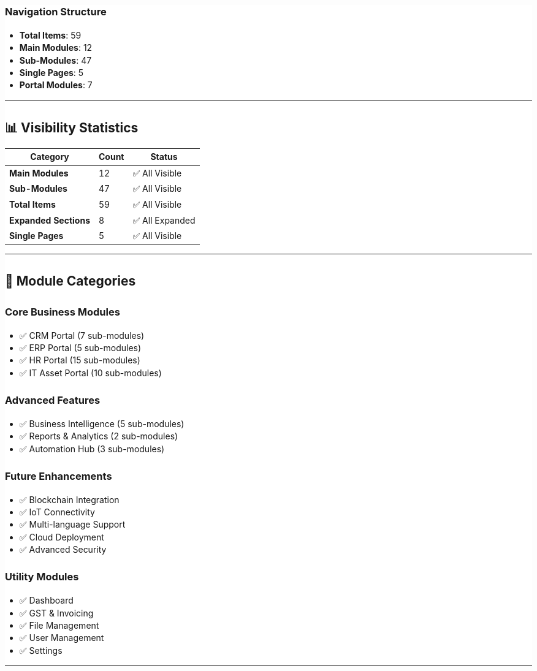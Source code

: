 ### **Navigation Structure**
- **Total Items**: 59
- **Main Modules**: 12
- **Sub-Modules**: 47
- **Single Pages**: 5
- **Portal Modules**: 7

---

## 📊 **Visibility Statistics**

| Category | Count | Status |
|----------|-------|--------|
| **Main Modules** | 12 | ✅ All Visible |
| **Sub-Modules** | 47 | ✅ All Visible |
| **Total Items** | 59 | ✅ All Visible |
| **Expanded Sections** | 8 | ✅ All Expanded |
| **Single Pages** | 5 | ✅ All Visible |

---

## 🎯 **Module Categories**

### **Core Business Modules**
- ✅ CRM Portal (7 sub-modules)
- ✅ ERP Portal (5 sub-modules)
- ✅ HR Portal (15 sub-modules)
- ✅ IT Asset Portal (10 sub-modules)

### **Advanced Features**
- ✅ Business Intelligence (5 sub-modules)
- ✅ Reports & Analytics (2 sub-modules)
- ✅ Automation Hub (3 sub-modules)

### **Future Enhancements**
- ✅ Blockchain Integration
- ✅ IoT Connectivity
- ✅ Multi-language Support
- ✅ Cloud Deployment
- ✅ Advanced Security

### **Utility Modules**
- ✅ Dashboard
- ✅ GST & Invoicing
- ✅ File Management
- ✅ User Management
- ✅ Settings

---